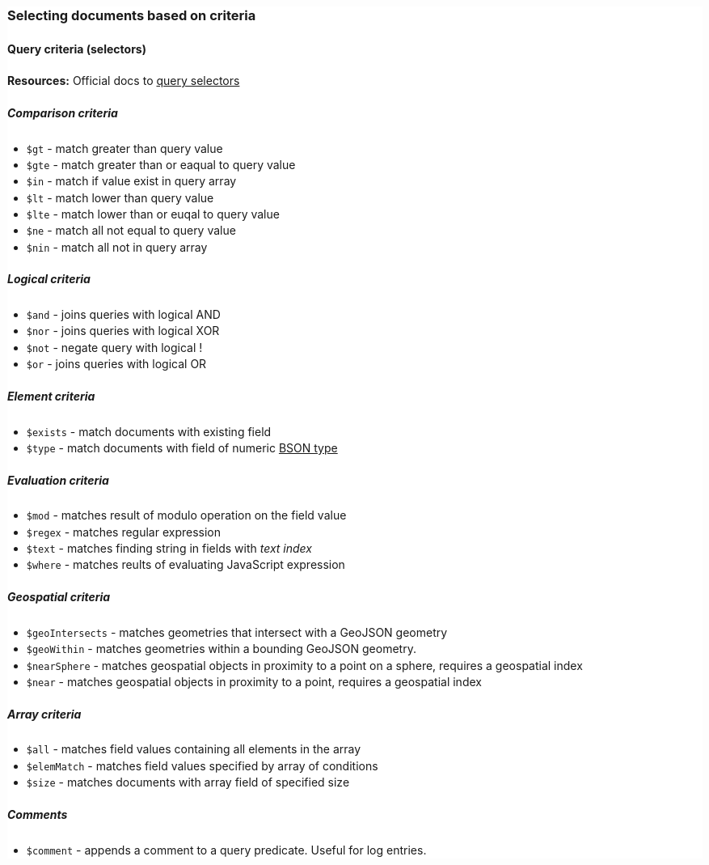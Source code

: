 ### Selecting documents based on criteria

#### Query criteria (selectors)

**Resources:** Official docs to [query selectors](http://docs.mongodb.org/v2.6/reference/operator/query/#query-selectors)

##### Comparison criteria

- `$gt` - match greater than query value
- `$gte` - match greater than or eaqual to query value
- `$in` - match if value exist in query array 
- `$lt` - match lower than query value
- `$lte` - match lower than or euqal to query value
- `$ne` - match all not equal to query value
- `$nin` - match all not in query array

##### Logical criteria

- `$and` - joins queries with logical AND
- `$nor` - joins queries with logical XOR
- `$not` - negate query with logical ! 
- `$or` - joins queries with logical OR

##### Element criteria

- `$exists` - match documents with existing field  
- `$type` - match documents with field of numeric [BSON type](http://docs.mongodb.org/v2.6/reference/operator/query/type/#available-types)

##### Evaluation criteria

- `$mod` - matches result of modulo operation on the field value
- `$regex` - matches regular expression
- `$text` - matches finding string in fields with *text index*
- `$where` - matches reults of evaluating JavaScript expression

##### Geospatial criteria

- `$geoIntersects` - matches geometries that intersect with a GeoJSON geometry
- `$geoWithin` - matches geometries within a bounding GeoJSON geometry. 
- `$nearSphere` - matches geospatial objects in proximity to a point on a sphere, requires a geospatial index
- `$near` - matches geospatial objects in proximity to a point, requires a geospatial index

##### Array criteria

- `$all` - matches field values containing all elements in the array
- `$elemMatch` -  matches field values specified by array of conditions
- `$size` - matches documents with array field of specified size

##### Comments

- `$comment` - appends a comment to a query predicate. Useful for log entries.

